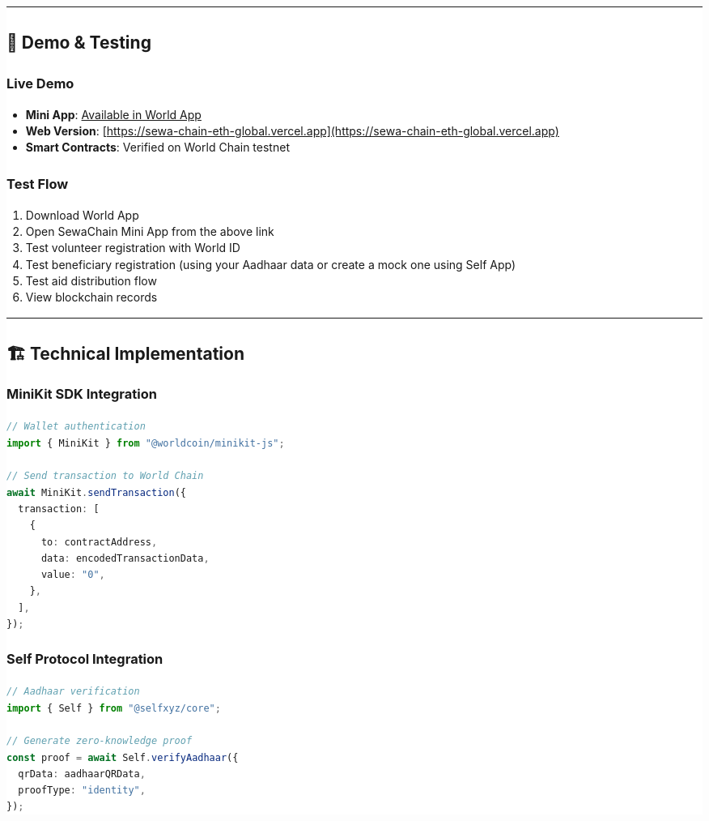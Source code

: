 ```env
```

---

## 📱 Demo & Testing

### Live Demo

- **Mini App**: [Available in World App](https://world.org/mini-app?app_id=app_202ab423d14d43039ce04c0f9b81c0d9&draft_id=meta_555de2aab5ed98779ca8027b272e6585)
- **Web Version**: [https://sewa-chain-eth-global.vercel.app](https://sewa-chain-eth-global.vercel.app)
- **Smart Contracts**: Verified on World Chain testnet

### Test Flow

1. Download World App
2. Open SewaChain Mini App from the above link
3. Test volunteer registration with World ID
4. Test beneficiary registration (using your Aadhaar data or create a mock one using Self App)
5. Test aid distribution flow
6. View blockchain records

---

## 🏗️ Technical Implementation

### MiniKit SDK Integration

```typescript
// Wallet authentication
import { MiniKit } from "@worldcoin/minikit-js";

// Send transaction to World Chain
await MiniKit.sendTransaction({
  transaction: [
    {
      to: contractAddress,
      data: encodedTransactionData,
      value: "0",
    },
  ],
});
```

### Self Protocol Integration

```typescript
// Aadhaar verification
import { Self } from "@selfxyz/core";

// Generate zero-knowledge proof
const proof = await Self.verifyAadhaar({
  qrData: aadhaarQRData,
  proofType: "identity",
});
```
